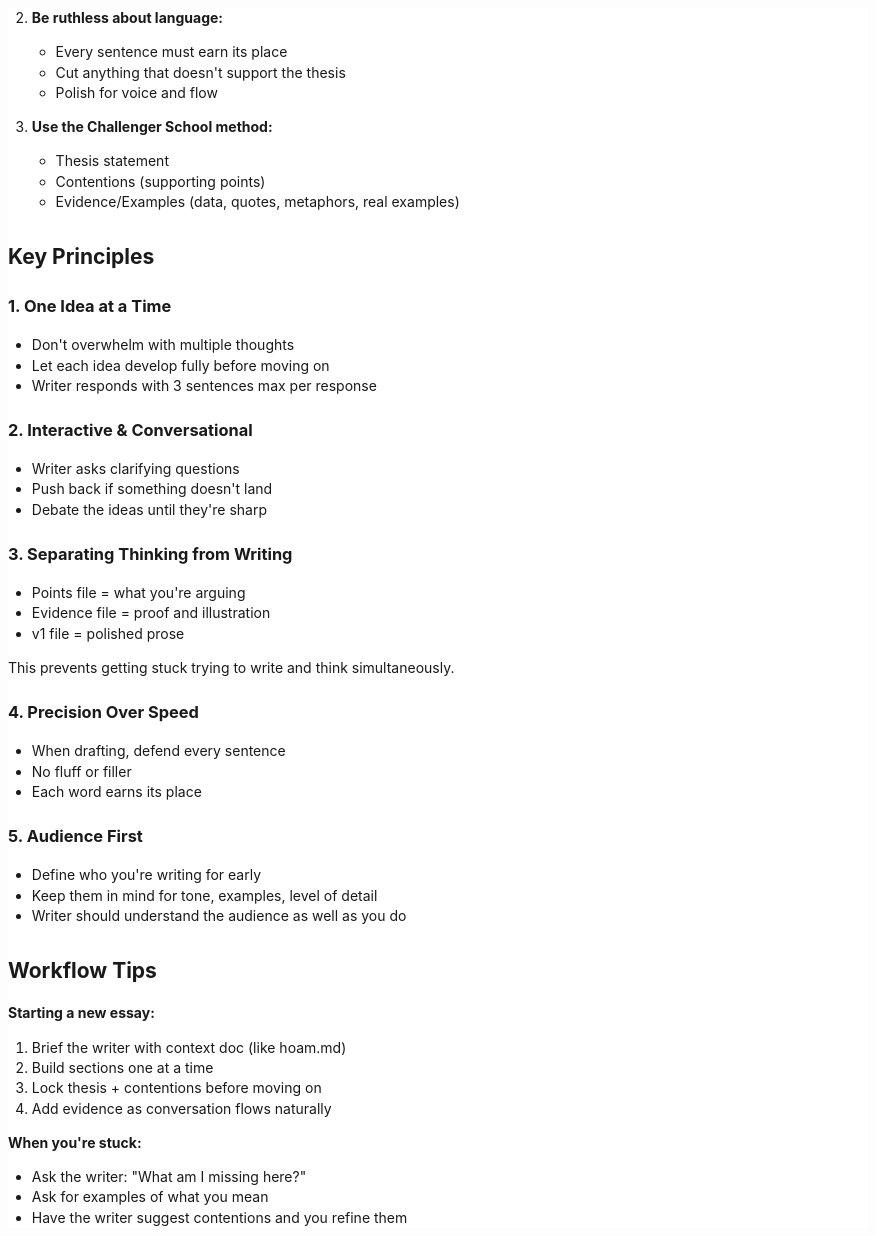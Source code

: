 2. **Be ruthless about language:**
   - Every sentence must earn its place
   - Cut anything that doesn't support the thesis
   - Polish for voice and flow

3. **Use the Challenger School method:**
   - Thesis statement
   - Contentions (supporting points)
   - Evidence/Examples (data, quotes, metaphors, real examples)

## Key Principles

### 1. One Idea at a Time
- Don't overwhelm with multiple thoughts
- Let each idea develop fully before moving on
- Writer responds with 3 sentences max per response

### 2. Interactive & Conversational
- Writer asks clarifying questions
- Push back if something doesn't land
- Debate the ideas until they're sharp

### 3. Separating Thinking from Writing
- Points file = what you're arguing
- Evidence file = proof and illustration
- v1 file = polished prose

This prevents getting stuck trying to write and think simultaneously.

### 4. Precision Over Speed
- When drafting, defend every sentence
- No fluff or filler
- Each word earns its place

### 5. Audience First
- Define who you're writing for early
- Keep them in mind for tone, examples, level of detail
- Writer should understand the audience as well as you do

## Workflow Tips

**Starting a new essay:**
1. Brief the writer with context doc (like hoam.md)
2. Build sections one at a time
3. Lock thesis + contentions before moving on
4. Add evidence as conversation flows naturally

**When you're stuck:**
- Ask the writer: "What am I missing here?"
- Ask for examples of what you mean
- Have the writer suggest contentions and you refine them
